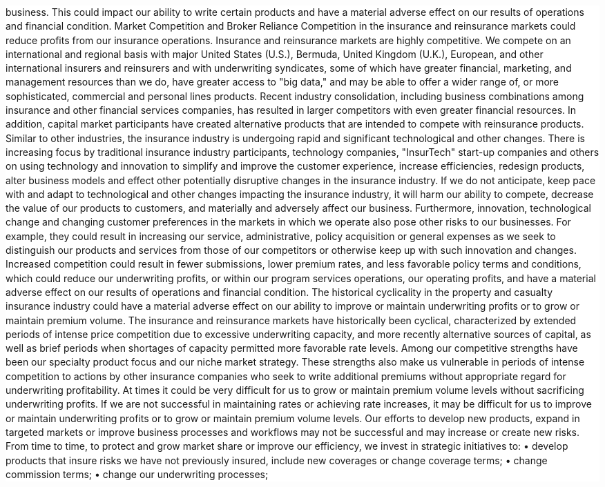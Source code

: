business. This could impact our ability to write certain products and have a material adverse effect on our results of operations and financial
condition.
Market Competition and Broker Reliance
Competition in the insurance and reinsurance markets could reduce profits from our insurance operations. Insurance and reinsurance
markets are highly competitive. We compete on an international and regional basis with major United States (U.S.), Bermuda, United Kingdom (U.K.),
European, and other international insurers and reinsurers and with underwriting syndicates, some of which have greater financial, marketing, and
management resources than we do, have greater access to "big data," and may be able to offer a wider range of, or more sophisticated, commercial
and personal lines products. Recent industry consolidation, including business combinations among insurance and other financial services companies,
has resulted in larger competitors with even greater financial resources. In addition, capital market participants have created alternative products
that are intended to compete with reinsurance products.
Similar to other industries, the insurance industry is undergoing rapid and significant technological and other changes. There is increasing focus by
traditional insurance industry participants, technology companies, "InsurTech" start-up companies and others on using technology and innovation to
simplify and improve the customer experience, increase efficiencies, redesign products, alter business models and effect other potentially disruptive
changes in the insurance industry. If we do not anticipate, keep pace with and adapt to technological and other changes impacting the insurance
industry, it will harm our ability to compete, decrease the value of our products to customers, and materially and adversely affect our business.
Furthermore, innovation, technological change and changing customer preferences in the markets in which we operate also pose other risks to our
businesses. For example, they could result in increasing our service, administrative, policy acquisition or general expenses as we seek to distinguish
our products and services from those of our competitors or otherwise keep up with such innovation and changes.
Increased competition could result in fewer submissions, lower premium rates, and less favorable policy terms and conditions, which could reduce
our underwriting profits, or within our program services operations, our operating profits, and have a material adverse effect on our results of
operations and financial condition.
The historical cyclicality in the property and casualty insurance industry could have a material adverse effect on our ability to
improve or maintain underwriting profits or to grow or maintain premium volume. The insurance and reinsurance markets have historically
been cyclical, characterized by extended periods of intense price competition due to excessive underwriting capacity, and more recently alternative
sources of capital, as well as brief periods when shortages of capacity permitted more favorable rate levels. Among our competitive strengths have
been our specialty product focus and our niche market strategy. These strengths also make us vulnerable in periods of intense competition to actions
by other insurance companies who seek to write additional premiums without appropriate regard for underwriting profitability. At times it could be
very difficult for us to grow or maintain premium volume levels without sacrificing underwriting profits. If we are not successful in maintaining rates
or achieving rate increases, it may be difficult for us to improve or maintain underwriting profits or to grow or maintain premium volume levels.
Our efforts to develop new products, expand in targeted markets or improve business processes and workflows may not be
successful and may increase or create new risks. From time to time, to protect and grow market share or improve our efficiency, we invest in
strategic initiatives to:
• develop products that insure risks we have not previously insured, include new coverages or change coverage terms;
• change commission terms;
• change our underwriting processes;